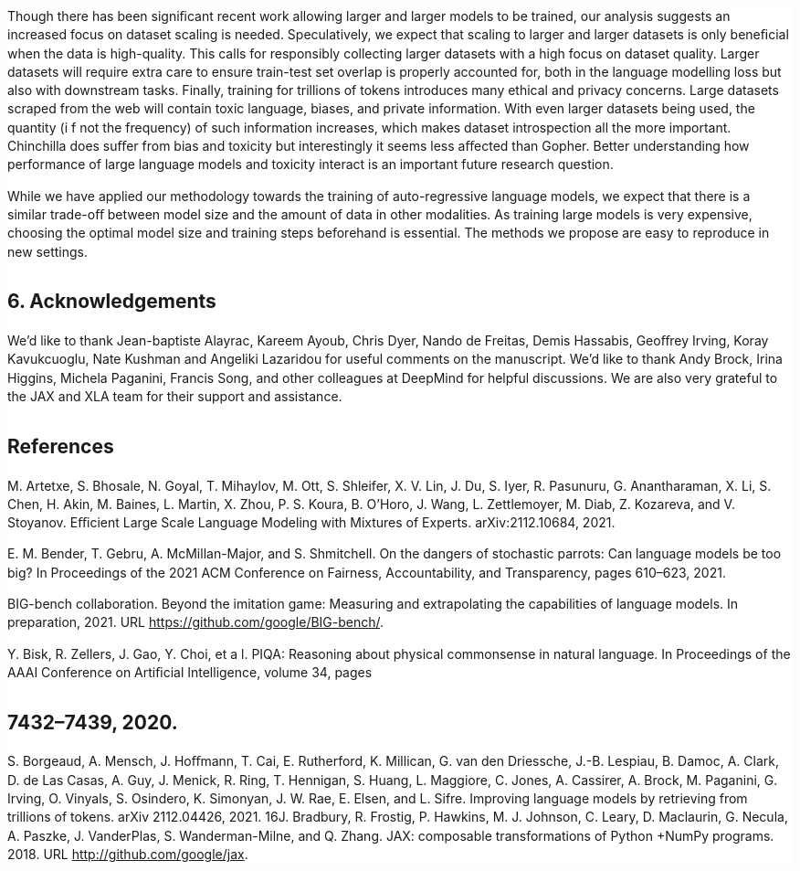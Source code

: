 Though there has been signiﬁcant recent work allowing larger and larger models to be trained, our analysis suggests an increased focus on dataset scaling is needed. Speculatively, we expect that scaling to larger and larger datasets is only beneﬁcial when the data is high-quality. This calls for responsibly collecting larger datasets with a high focus on dataset quality. Larger datasets will require extra care to ensure train-test set overlap is properly accounted for, both in the language modelling loss but also with downstream tasks. Finally, training for trillions of tokens introduces many ethical and privacy concerns. Large datasets scraped from the web will contain toxic language, biases, and private information. With even larger datasets being used, the quantity (i f not the frequency) of such information increases, which makes dataset introspection all the more important. Chinchilla does suﬀer from bias and toxicity but interestingly it seems less aﬀected than Gopher. Better understanding how performance of large language models and toxicity interact is an important future research question.

While we have applied our methodology towards the training of auto-regressive language models, we expect that there is a similar trade-oﬀ between model size and the amount of data in other modalities. As training large models is very expensive, choosing the optimal model size and training steps beforehand is essential. The methods we propose are easy to reproduce in new settings.

## 6. Acknowledgements

We’d like to thank Jean-baptiste Alayrac, Kareem Ayoub, Chris Dyer, Nando de Freitas, Demis Hassabis, Geoﬀrey Irving, Koray Kavukcuoglu, Nate Kushman and Angeliki Lazaridou for useful comments on the manuscript. We’d like to thank Andy Brock, Irina Higgins, Michela Paganini, Francis Song, and other colleagues at DeepMind for helpful discussions. We are also very grateful to the JAX and XLA team for their support and assistance.

## References

M. Artetxe, S. Bhosale, N. Goyal, T. Mihaylov, M. Ott, S. Shleifer, X. V. Lin, J. Du, S. Iyer, R. Pasunuru, G. Anantharaman, X. Li, S. Chen, H. Akin, M. Baines, L. Martin, X. Zhou, P. S. Koura, B. O’Horo, J. Wang, L. Zettlemoyer, M. Diab, Z. Kozareva, and V. Stoyanov. Eﬃcient Large Scale Language Modeling with Mixtures of Experts. arXiv:2112.10684, 2021.

E. M. Bender, T. Gebru, A. McMillan-Major, and S. Shmitchell. On the dangers of stochastic parrots: Can language models be too big? In Proceedings of the 2021 ACM Conference on Fairness, Accountability, and Transparency, pages 610–623, 2021.

BIG-bench collaboration. Beyond the imitation game: Measuring and extrapolating the capabilities of language models. In preparation, 2021. URL https://github.com/google/BIG-bench/.

Y. Bisk, R. Zellers, J. Gao, Y. Choi, et a l. PIQA: Reasoning about physical commonsense in natural language. In Proceedings of the AAAI Conference on Artiﬁcial Intelligence, volume 34, pages

## 7432–7439, 2020.

S. Borgeaud, A. Mensch, J. Hoﬀmann, T. Cai, E. Rutherford, K. Millican, G. van den Driessche, J.-B. Lespiau, B. Damoc, A. Clark, D. de Las Casas, A. Guy, J. Menick, R. Ring, T. Hennigan, S. Huang, L. Maggiore, C. Jones, A. Cassirer, A. Brock, M. Paganini, G. Irving, O. Vinyals, S. Osindero, K. Simonyan, J. W. Rae, E. Elsen, and L. Sifre. Improving language models by retrieving from trillions of tokens. arXiv 2112.04426, 2021. 16J. Bradbury, R. Frostig, P. Hawkins, M. J. Johnson, C. Leary, D. Maclaurin, G. Necula, A. Paszke, J. VanderPlas, S. Wanderman-Milne, and Q. Zhang. JAX: composable transformations of Python +NumPy programs. 2018. URL http://github.com/google/jax.
